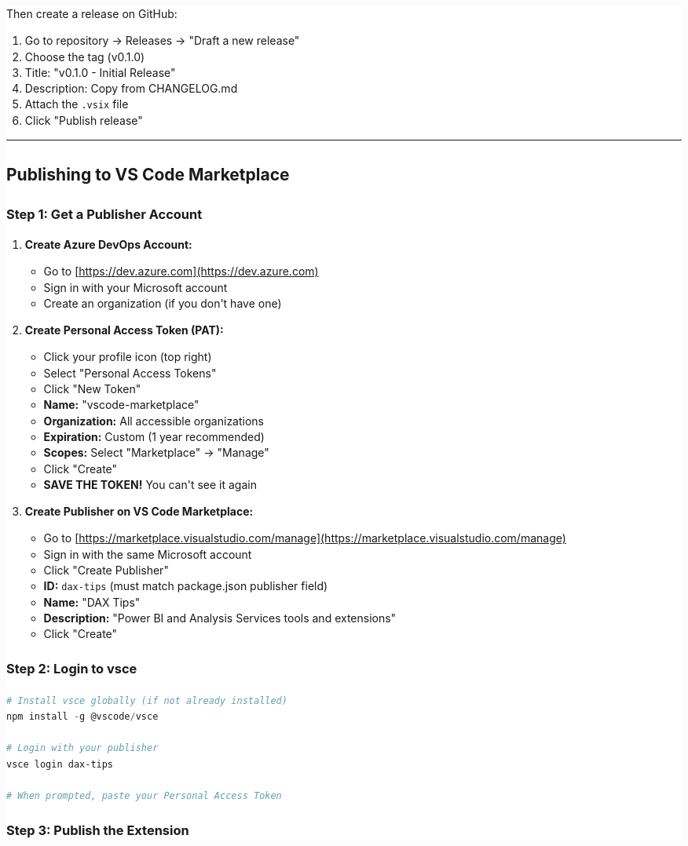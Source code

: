 Then create a release on GitHub:
1. Go to repository → Releases → "Draft a new release"
2. Choose the tag (v0.1.0)
3. Title: "v0.1.0 - Initial Release"
4. Description: Copy from CHANGELOG.md
5. Attach the `.vsix` file
6. Click "Publish release"

---

## Publishing to VS Code Marketplace

### Step 1: Get a Publisher Account

1. **Create Azure DevOps Account:**
   - Go to [https://dev.azure.com](https://dev.azure.com)
   - Sign in with your Microsoft account
   - Create an organization (if you don't have one)

2. **Create Personal Access Token (PAT):**
   - Click your profile icon (top right)
   - Select "Personal Access Tokens"
   - Click "New Token"
   - **Name:** "vscode-marketplace"
   - **Organization:** All accessible organizations
   - **Expiration:** Custom (1 year recommended)
   - **Scopes:** Select "Marketplace" → "Manage"
   - Click "Create"
   - **SAVE THE TOKEN!** You can't see it again

3. **Create Publisher on VS Code Marketplace:**
   - Go to [https://marketplace.visualstudio.com/manage](https://marketplace.visualstudio.com/manage)
   - Sign in with the same Microsoft account
   - Click "Create Publisher"
   - **ID:** `dax-tips` (must match package.json publisher field)
   - **Name:** "DAX Tips"
   - **Description:** "Power BI and Analysis Services tools and extensions"
   - Click "Create"

### Step 2: Login to vsce

```powershell
# Install vsce globally (if not already installed)
npm install -g @vscode/vsce

# Login with your publisher
vsce login dax-tips

# When prompted, paste your Personal Access Token
```

### Step 3: Publish the Extension

